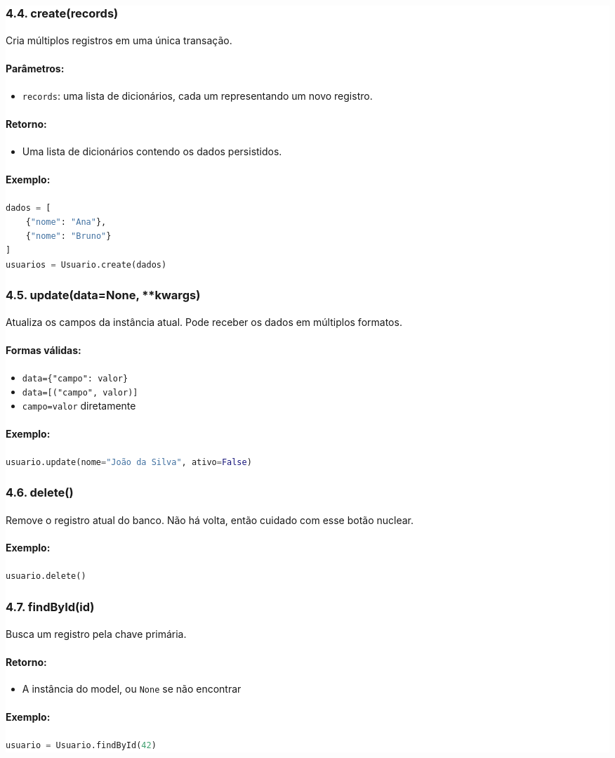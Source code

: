 ### 4.4. create(records)

Cria múltiplos registros em uma única transação.

#### Parâmetros:
- `records`: uma lista de dicionários, cada um representando um novo registro.

#### Retorno:
- Uma lista de dicionários contendo os dados persistidos.

#### Exemplo:
```python
dados = [
    {"nome": "Ana"},
    {"nome": "Bruno"}
]
usuarios = Usuario.create(dados)
```

### 4.5. update(data=None, **kwargs)

Atualiza os campos da instância atual. Pode receber os dados em múltiplos formatos.

#### Formas válidas:
- `data={"campo": valor}`
- `data=[("campo", valor)]`
- `campo=valor` diretamente

#### Exemplo:
```python
usuario.update(nome="João da Silva", ativo=False)
```

### 4.6. delete()

Remove o registro atual do banco. Não há volta, então cuidado com esse botão nuclear.

#### Exemplo:
```python
usuario.delete()
```

### 4.7. findById(id)

Busca um registro pela chave primária.

#### Retorno:
- A instância do model, ou `None` se não encontrar

#### Exemplo:
```python
usuario = Usuario.findById(42)
```
